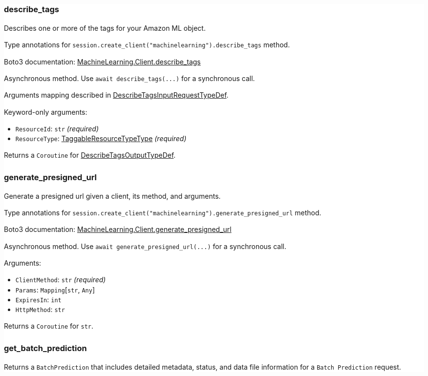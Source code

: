 ### describe_tags

Describes one or more of the tags for your Amazon ML object.

Type annotations for `session.create_client("machinelearning").describe_tags`
method.

Boto3 documentation:
[MachineLearning.Client.describe_tags](https://boto3.amazonaws.com/v1/documentation/api/latest/reference/services/machinelearning.html#MachineLearning.Client.describe_tags)

Asynchronous method. Use `await describe_tags(...)` for a synchronous call.

Arguments mapping described in
[DescribeTagsInputRequestTypeDef](./type_defs.md#describetagsinputrequesttypedef).

Keyword-only arguments:

- `ResourceId`: `str` *(required)*
- `ResourceType`:
  [TaggableResourceTypeType](./literals.md#taggableresourcetypetype)
  *(required)*

Returns a `Coroutine` for
[DescribeTagsOutputTypeDef](./type_defs.md#describetagsoutputtypedef).

<a id="generate_presigned_url"></a>

### generate_presigned_url

Generate a presigned url given a client, its method, and arguments.

Type annotations for
`session.create_client("machinelearning").generate_presigned_url` method.

Boto3 documentation:
[MachineLearning.Client.generate_presigned_url](https://boto3.amazonaws.com/v1/documentation/api/latest/reference/services/machinelearning.html#MachineLearning.Client.generate_presigned_url)

Asynchronous method. Use `await generate_presigned_url(...)` for a synchronous
call.

Arguments:

- `ClientMethod`: `str` *(required)*
- `Params`: `Mapping`\[`str`, `Any`\]
- `ExpiresIn`: `int`
- `HttpMethod`: `str`

Returns a `Coroutine` for `str`.

<a id="get_batch_prediction"></a>

### get_batch_prediction

Returns a `BatchPrediction` that includes detailed metadata, status, and data
file information for a `Batch Prediction` request.
